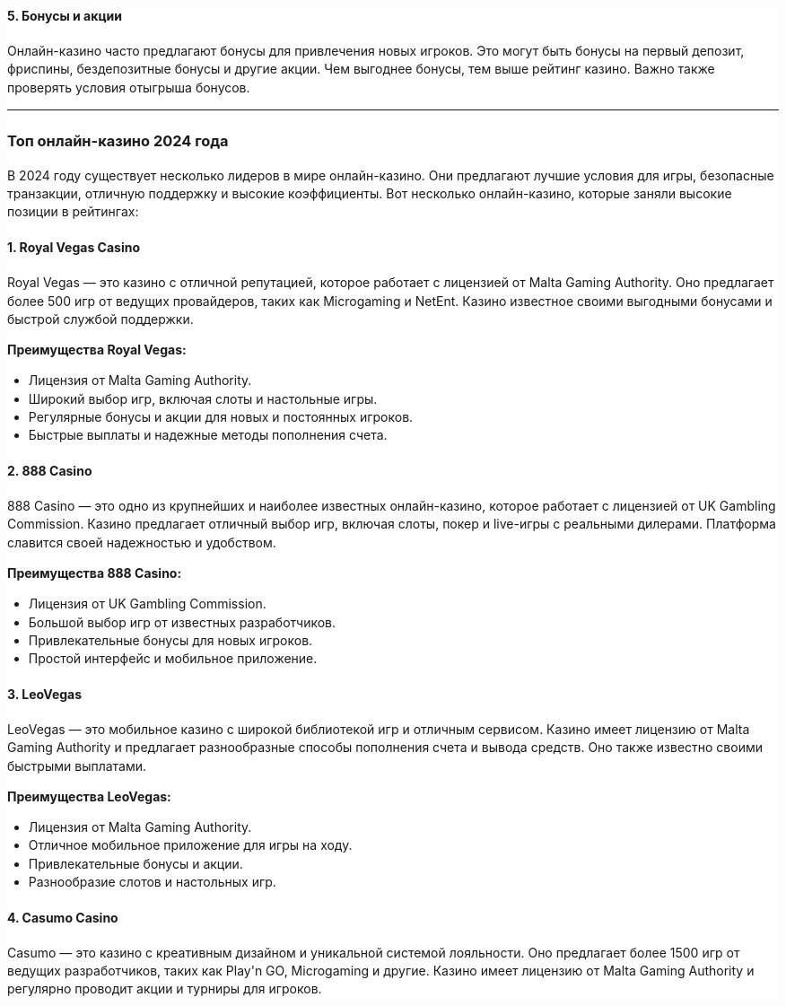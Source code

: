 #### 5. **Бонусы и акции**

Онлайн-казино часто предлагают бонусы для привлечения новых игроков. Это могут быть бонусы на первый депозит, фриспины, бездепозитные бонусы и другие акции. Чем выгоднее бонусы, тем выше рейтинг казино. Важно также проверять условия отыгрыша бонусов.

***

### Топ онлайн-казино 2024 года

В 2024 году существует несколько лидеров в мире онлайн-казино. Они предлагают лучшие условия для игры, безопасные транзакции, отличную поддержку и высокие коэффициенты. Вот несколько онлайн-казино, которые заняли высокие позиции в рейтингах:

#### 1. **Royal Vegas Casino**

Royal Vegas — это казино с отличной репутацией, которое работает с лицензией от Malta Gaming Authority. Оно предлагает более 500 игр от ведущих провайдеров, таких как Microgaming и NetEnt. Казино известное своими выгодными бонусами и быстрой службой поддержки.

**Преимущества Royal Vegas:**

* Лицензия от Malta Gaming Authority.
* Широкий выбор игр, включая слоты и настольные игры.
* Регулярные бонусы и акции для новых и постоянных игроков.
* Быстрые выплаты и надежные методы пополнения счета.

#### 2. **888 Casino**

888 Casino — это одно из крупнейших и наиболее известных онлайн-казино, которое работает с лицензией от UK Gambling Commission. Казино предлагает отличный выбор игр, включая слоты, покер и live-игры с реальными дилерами. Платформа славится своей надежностью и удобством.

**Преимущества 888 Casino:**

* Лицензия от UK Gambling Commission.
* Большой выбор игр от известных разработчиков.
* Привлекательные бонусы для новых игроков.
* Простой интерфейс и мобильное приложение.

#### 3. **LeoVegas**

LeoVegas — это мобильное казино с широкой библиотекой игр и отличным сервисом. Казино имеет лицензию от Malta Gaming Authority и предлагает разнообразные способы пополнения счета и вывода средств. Оно также известно своими быстрыми выплатами.

**Преимущества LeoVegas:**

* Лицензия от Malta Gaming Authority.
* Отличное мобильное приложение для игры на ходу.
* Привлекательные бонусы и акции.
* Разнообразие слотов и настольных игр.

#### 4. **Casumo Casino**

Casumo — это казино с креативным дизайном и уникальной системой лояльности. Оно предлагает более 1500 игр от ведущих разработчиков, таких как Play'n GO, Microgaming и другие. Казино имеет лицензию от Malta Gaming Authority и регулярно проводит акции и турниры для игроков.

